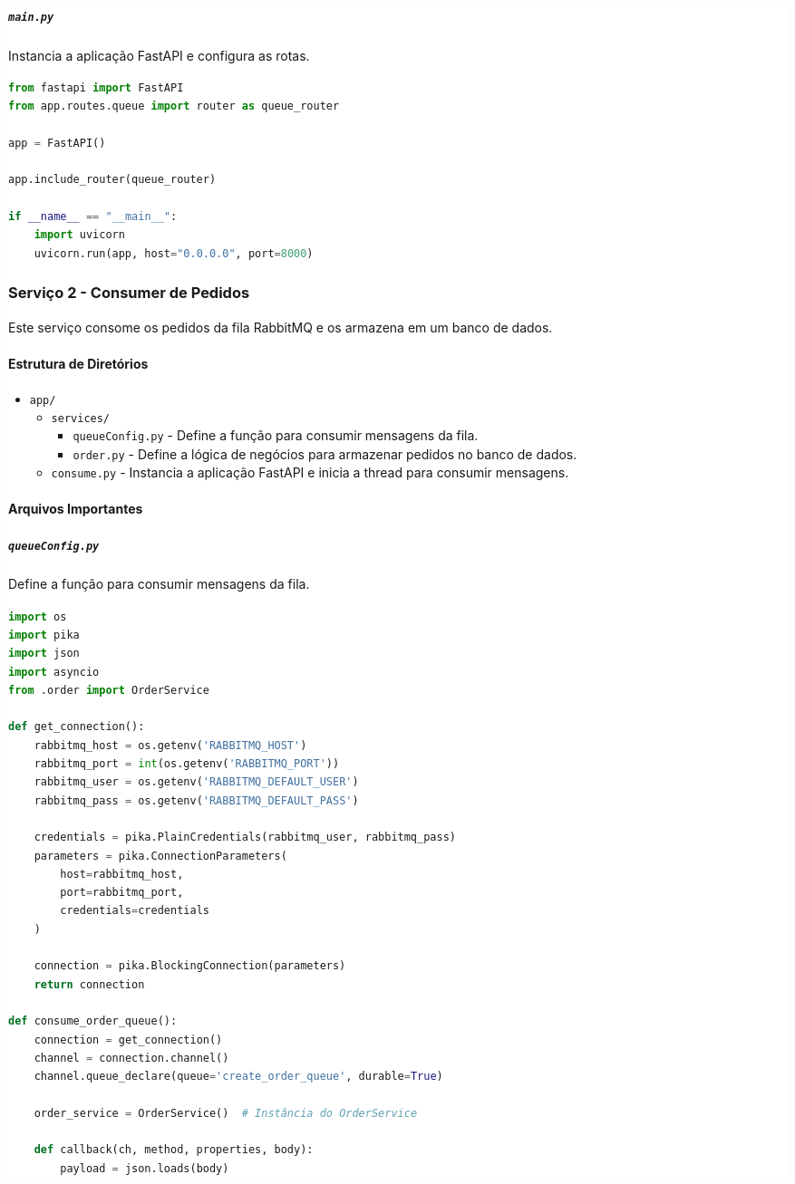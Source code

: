 ##### `main.py`

Instancia a aplicação FastAPI e configura as rotas.

```python
from fastapi import FastAPI
from app.routes.queue import router as queue_router

app = FastAPI()

app.include_router(queue_router)

if __name__ == "__main__":
    import uvicorn
    uvicorn.run(app, host="0.0.0.0", port=8000)
```

### Serviço 2 - Consumer de Pedidos

Este serviço consome os pedidos da fila RabbitMQ e os armazena em um banco de dados.

#### Estrutura de Diretórios

- `app/`
  - `services/`
    - `queueConfig.py` - Define a função para consumir mensagens da fila.
    - `order.py` - Define a lógica de negócios para armazenar pedidos no banco de dados.
  - `consume.py` - Instancia a aplicação FastAPI e inicia a thread para consumir mensagens.

#### Arquivos Importantes

##### `queueConfig.py`

Define a função para consumir mensagens da fila.

```python
import os
import pika
import json
import asyncio
from .order import OrderService

def get_connection():
    rabbitmq_host = os.getenv('RABBITMQ_HOST')
    rabbitmq_port = int(os.getenv('RABBITMQ_PORT'))
    rabbitmq_user = os.getenv('RABBITMQ_DEFAULT_USER')
    rabbitmq_pass = os.getenv('RABBITMQ_DEFAULT_PASS')
    
    credentials = pika.PlainCredentials(rabbitmq_user, rabbitmq_pass)
    parameters = pika.ConnectionParameters(
        host=rabbitmq_host,
        port=rabbitmq_port,
        credentials=credentials
    )

    connection = pika.BlockingConnection(parameters)
    return connection

def consume_order_queue():
    connection = get_connection()
    channel = connection.channel()
    channel.queue_declare(queue='create_order_queue', durable=True)

    order_service = OrderService()  # Instância do OrderService

    def callback(ch, method, properties, body):
        payload = json.loads(body)
```